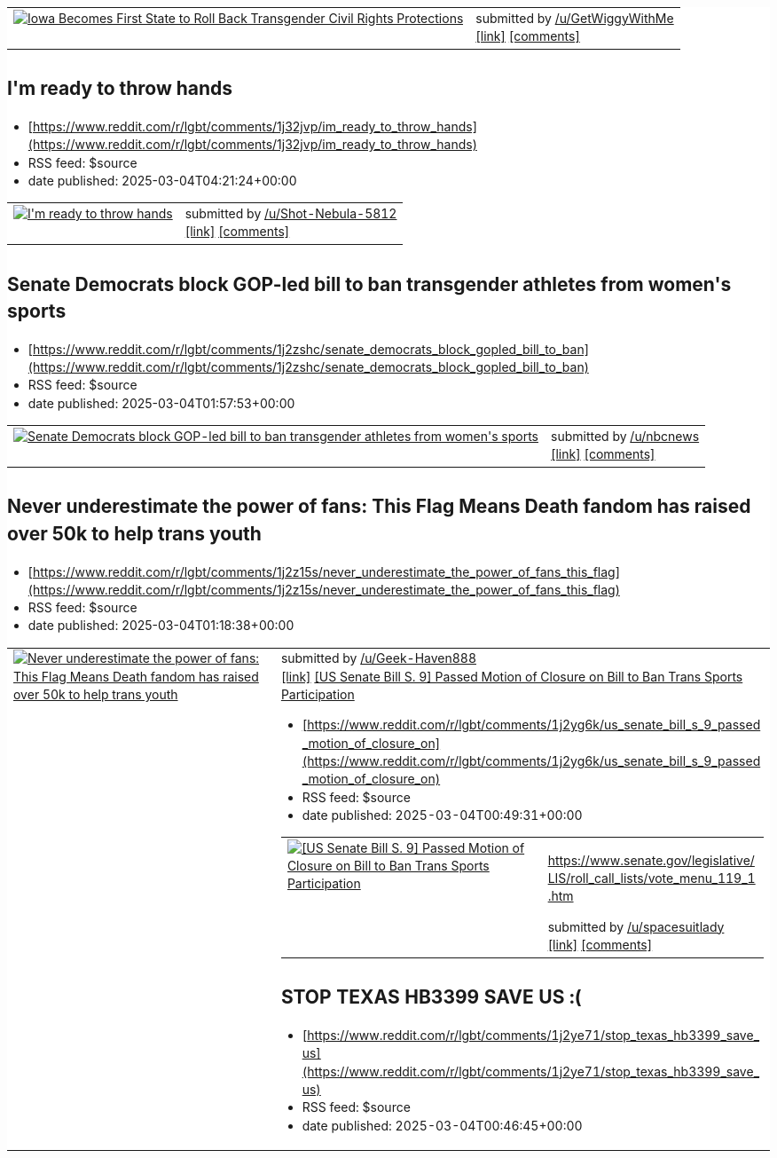 <table> <tr><td> <a href="https://www.reddit.com/r/lgbt/comments/1j36el6/iowa_becomes_first_state_to_roll_back_transgender/"> <img src="https://external-preview.redd.it/nN3zWWX4lXFSRf2V9kLxyUDHCTGaWTupdal6ZE3xtOI.jpg?width=640&amp;crop=smart&amp;auto=webp&amp;s=481e4d9044532a5fd7e56f063c42ddc3269b7751" alt="Iowa Becomes First State to Roll Back Transgender Civil Rights Protections" title="Iowa Becomes First State to Roll Back Transgender Civil Rights Protections" /> </a> </td><td> &#32; submitted by &#32; <a href="https://www.reddit.com/user/GetWiggyWithMe"> /u/GetWiggyWithMe </a> <br/> <span><a href="https://newsrated.com/articles/iowa-becomes-first-state-to-roll-back-transgender-civil-rights-protections">[link]</a></span> &#32; <span><a href="https://www.reddit.com/r/lgbt/comments/1j36el6/iowa_becomes_first_state_to_roll_back_transgender/">[comments]</a></span> </td></tr></table>

## I'm ready to throw hands
 - [https://www.reddit.com/r/lgbt/comments/1j32jvp/im_ready_to_throw_hands](https://www.reddit.com/r/lgbt/comments/1j32jvp/im_ready_to_throw_hands)
 - RSS feed: $source
 - date published: 2025-03-04T04:21:24+00:00

<table> <tr><td> <a href="https://www.reddit.com/r/lgbt/comments/1j32jvp/im_ready_to_throw_hands/"> <img src="https://preview.redd.it/yyeh09mitjme1.jpeg?width=640&amp;crop=smart&amp;auto=webp&amp;s=79d7cd5ae118e9a1a4ed512ba215336a1fd606bc" alt="I'm ready to throw hands" title="I'm ready to throw hands" /> </a> </td><td> &#32; submitted by &#32; <a href="https://www.reddit.com/user/Shot-Nebula-5812"> /u/Shot-Nebula-5812 </a> <br/> <span><a href="https://i.redd.it/yyeh09mitjme1.jpeg">[link]</a></span> &#32; <span><a href="https://www.reddit.com/r/lgbt/comments/1j32jvp/im_ready_to_throw_hands/">[comments]</a></span> </td></tr></table>

## Senate Democrats block GOP-led bill to ban transgender athletes from women's sports
 - [https://www.reddit.com/r/lgbt/comments/1j2zshc/senate_democrats_block_gopled_bill_to_ban](https://www.reddit.com/r/lgbt/comments/1j2zshc/senate_democrats_block_gopled_bill_to_ban)
 - RSS feed: $source
 - date published: 2025-03-04T01:57:53+00:00

<table> <tr><td> <a href="https://www.reddit.com/r/lgbt/comments/1j2zshc/senate_democrats_block_gopled_bill_to_ban/"> <img src="https://external-preview.redd.it/xuQ1s3XCWEEsgQx3VZXjP4apSqCtMMc-9PXnZQRDG00.jpg?width=640&amp;crop=smart&amp;auto=webp&amp;s=d86b3e33f7ca62ea2785dcaa24904709ff4b6922" alt="Senate Democrats block GOP-led bill to ban transgender athletes from women's sports" title="Senate Democrats block GOP-led bill to ban transgender athletes from women's sports" /> </a> </td><td> &#32; submitted by &#32; <a href="https://www.reddit.com/user/nbcnews"> /u/nbcnews </a> <br/> <span><a href="https://www.nbcnews.com/politics/congress/senate-democrats-block-bill-ban-transgender-athletes-womens-sports-rcna194623">[link]</a></span> &#32; <span><a href="https://www.reddit.com/r/lgbt/comments/1j2zshc/senate_democrats_block_gopled_bill_to_ban/">[comments]</a></span> </td></tr></table>

## Never underestimate the power of fans: This Flag Means Death fandom has raised over 50k to help trans youth
 - [https://www.reddit.com/r/lgbt/comments/1j2z15s/never_underestimate_the_power_of_fans_this_flag](https://www.reddit.com/r/lgbt/comments/1j2z15s/never_underestimate_the_power_of_fans_this_flag)
 - RSS feed: $source
 - date published: 2025-03-04T01:18:38+00:00

<table> <tr><td> <a href="https://www.reddit.com/r/lgbt/comments/1j2z15s/never_underestimate_the_power_of_fans_this_flag/"> <img src="https://external-preview.redd.it/kuqJQy8KmZkbzxSSwSfYmqjfZ9KG2vJ4kHXVSQ99YFo.jpg?width=640&amp;crop=smart&amp;auto=webp&amp;s=07c15e6bc61f77b696e8d940c98c1f0c78a2c3ea" alt="Never underestimate the power of fans: This Flag Means Death fandom has raised over 50k to help trans youth" title="Never underestimate the power of fans: This Flag Means Death fandom has raised over 50k to help trans youth" /> </a> </td><td> &#32; submitted by &#32; <a href="https://www.reddit.com/user/Geek-Haven888"> /u/Geek-Haven888 </a> <br/> <span><a href="https://www.themarysue.com/never-underestimate-the-power-of-fans-this-fandom-has-raised-over-50k-to-help-trans-youth/?fbclid=IwZXh0bgNhZW0CMTAAAR1s7_DmXf2z3VSPA2C1GY0opp7-PFEa3YaP8xzZkLjBkaJIoUKerVy0Bn0_aem_94mxQ8rHy6uM_YffNaIUCA">[link]</a></span> &#32; <span><a href="https://www.reddit.com/r/lgbt/comments/1j2z15s/never_unde

## [US Senate Bill S. 9] Passed Motion of Closure on Bill to Ban Trans Sports Participation
 - [https://www.reddit.com/r/lgbt/comments/1j2yg6k/us_senate_bill_s_9_passed_motion_of_closure_on](https://www.reddit.com/r/lgbt/comments/1j2yg6k/us_senate_bill_s_9_passed_motion_of_closure_on)
 - RSS feed: $source
 - date published: 2025-03-04T00:49:31+00:00

<table> <tr><td> <a href="https://www.reddit.com/r/lgbt/comments/1j2yg6k/us_senate_bill_s_9_passed_motion_of_closure_on/"> <img src="https://b.thumbs.redditmedia.com/N29BUJFKhnGBw1fRi4rNzMgyGEkj4k94aeJQ8xyRR-I.jpg" alt="[US Senate Bill S. 9] Passed Motion of Closure on Bill to Ban Trans Sports Participation" title="[US Senate Bill S. 9] Passed Motion of Closure on Bill to Ban Trans Sports Participation" /> </a> </td><td> <div class="md"><p><a href="https://www.senate.gov/legislative/LIS/roll_call_lists/vote_menu_119_1.htm">https://www.senate.gov/legislative/LIS/roll_call_lists/vote_menu_119_1.htm</a></p> </div> &#32; submitted by &#32; <a href="https://www.reddit.com/user/spacesuitlady"> /u/spacesuitlady </a> <br/> <span><a href="https://www.reddit.com/gallery/1j2yg6k">[link]</a></span> &#32; <span><a href="https://www.reddit.com/r/lgbt/comments/1j2yg6k/us_senate_bill_s_9_passed_motion_of_closure_on/">[comments]</a></span> </td></tr></table>

## STOP TEXAS HB3399 SAVE US :(
 - [https://www.reddit.com/r/lgbt/comments/1j2ye71/stop_texas_hb3399_save_us](https://www.reddit.com/r/lgbt/comments/1j2ye71/stop_texas_hb3399_save_us)
 - RSS feed: $source
 - date published: 2025-03-04T00:46:45+00:00
